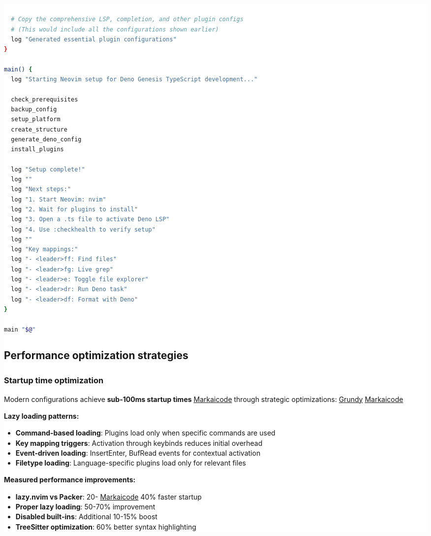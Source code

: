 ```bash

  # Copy the comprehensive LSP, completion, and other plugin configs
  # (This would include all the configurations shown earlier)
  log "Generated essential plugin configurations"
}

main() {
  log "Starting Neovim setup for Deno Genesis TypeScript development..."
  
  check_prerequisites
  backup_config
  setup_platform
  create_structure
  generate_deno_config
  install_plugins
  
  log "Setup complete!"
  log ""
  log "Next steps:"
  log "1. Start Neovim: nvim"
  log "2. Wait for plugins to install"
  log "3. Open a .ts file to activate Deno LSP"
  log "4. Use :checkhealth to verify setup"
  log ""
  log "Key mappings:"
  log "- <leader>ff: Find files"
  log "- <leader>fg: Live grep"  
  log "- <leader>e: Toggle file explorer"
  log "- <leader>dr: Run Deno task"
  log "- <leader>df: Format with Deno"
}

main "$@"
```

## Performance optimization strategies

### Startup time optimization

Modern configurations achieve **sub-100ms startup times** [Markaicode](https://markaicode.com/vim-vs-neovim-2025-performance-plugin-comparison/) through strategic optimizations: [Grundy](https://rich.grundy.io/blog/my-neovim-setup-2024/) [Markaicode](https://markaicode.com/vim-vs-neovim-2025-performance-plugin-comparison/)

**Lazy loading patterns:**
- **Command-based loading**: Plugins load only when specific commands are used
- **Key mapping triggers**: Activation through keybinds reduces initial overhead
- **Event-driven loading**: InsertEnter, BufRead events for contextual activation
- **Filetype loading**: Language-specific plugins load only for relevant files

**Measured performance improvements:**
- **lazy.nvim vs Packer**: 20- [Markaicode](https://markaicode.com/vim-vs-neovim-2025-performance-plugin-comparison/) 40% faster startup
- **Proper lazy loading**: 50-70% improvement
- **Disabled built-ins**: Additional 10-15% boost
- **TreeSitter optimization**: 60% better syntax highlighting
